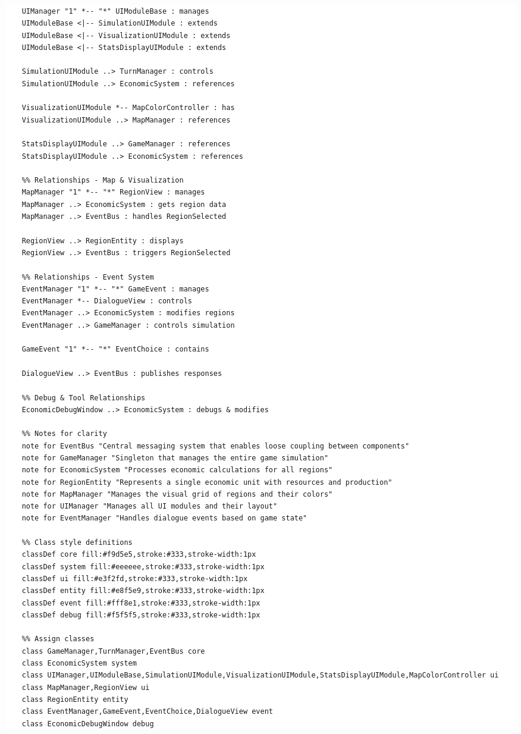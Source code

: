 ```mermaid
    UIManager "1" *-- "*" UIModuleBase : manages
    UIModuleBase <|-- SimulationUIModule : extends
    UIModuleBase <|-- VisualizationUIModule : extends
    UIModuleBase <|-- StatsDisplayUIModule : extends

    SimulationUIModule ..> TurnManager : controls
    SimulationUIModule ..> EconomicSystem : references

    VisualizationUIModule *-- MapColorController : has
    VisualizationUIModule ..> MapManager : references

    StatsDisplayUIModule ..> GameManager : references
    StatsDisplayUIModule ..> EconomicSystem : references

    %% Relationships - Map & Visualization
    MapManager "1" *-- "*" RegionView : manages
    MapManager ..> EconomicSystem : gets region data
    MapManager ..> EventBus : handles RegionSelected

    RegionView ..> RegionEntity : displays 
    RegionView ..> EventBus : triggers RegionSelected

    %% Relationships - Event System
    EventManager "1" *-- "*" GameEvent : manages
    EventManager *-- DialogueView : controls
    EventManager ..> EconomicSystem : modifies regions
    EventManager ..> GameManager : controls simulation

    GameEvent "1" *-- "*" EventChoice : contains
    
    DialogueView ..> EventBus : publishes responses

    %% Debug & Tool Relationships
    EconomicDebugWindow ..> EconomicSystem : debugs & modifies

    %% Notes for clarity
    note for EventBus "Central messaging system that enables loose coupling between components"
    note for GameManager "Singleton that manages the entire game simulation"
    note for EconomicSystem "Processes economic calculations for all regions"
    note for RegionEntity "Represents a single economic unit with resources and production"
    note for MapManager "Manages the visual grid of regions and their colors"
    note for UIManager "Manages all UI modules and their layout"
    note for EventManager "Handles dialogue events based on game state"

    %% Class style definitions
    classDef core fill:#f9d5e5,stroke:#333,stroke-width:1px
    classDef system fill:#eeeeee,stroke:#333,stroke-width:1px
    classDef ui fill:#e3f2fd,stroke:#333,stroke-width:1px
    classDef entity fill:#e8f5e9,stroke:#333,stroke-width:1px
    classDef event fill:#fff8e1,stroke:#333,stroke-width:1px
    classDef debug fill:#f5f5f5,stroke:#333,stroke-width:1px

    %% Assign classes
    class GameManager,TurnManager,EventBus core
    class EconomicSystem system
    class UIManager,UIModuleBase,SimulationUIModule,VisualizationUIModule,StatsDisplayUIModule,MapColorController ui
    class MapManager,RegionView ui
    class RegionEntity entity
    class EventManager,GameEvent,EventChoice,DialogueView event
    class EconomicDebugWindow debug
```
